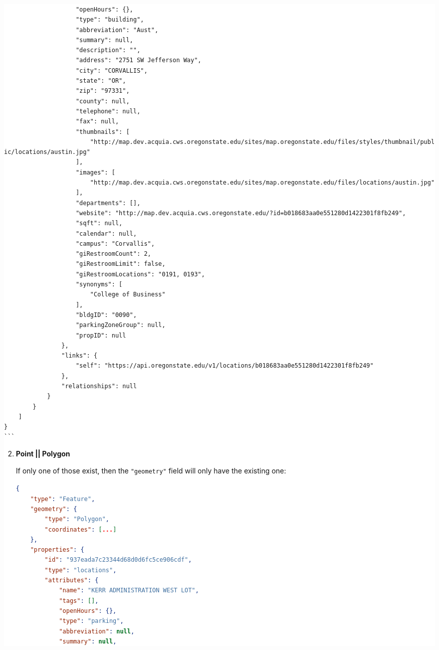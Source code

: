                         "openHours": {},
                        "type": "building",
                        "abbreviation": "Aust",
                        "summary": null,
                        "description": "",
                        "address": "2751 SW Jefferson Way",
                        "city": "CORVALLIS",
                        "state": "OR",
                        "zip": "97331",
                        "county": null,
                        "telephone": null,
                        "fax": null,
                        "thumbnails": [
                            "http://map.dev.acquia.cws.oregonstate.edu/sites/map.oregonstate.edu/files/styles/thumbnail/public/locations/austin.jpg"
                        ],
                        "images": [
                            "http://map.dev.acquia.cws.oregonstate.edu/sites/map.oregonstate.edu/files/locations/austin.jpg"
                        ],
                        "departments": [],
                        "website": "http://map.dev.acquia.cws.oregonstate.edu/?id=b018683aa0e551280d1422301f8fb249",
                        "sqft": null,
                        "calendar": null,
                        "campus": "Corvallis",
                        "giRestroomCount": 2,
                        "giRestroomLimit": false,
                        "giRestroomLocations": "0191, 0193",
                        "synonyms": [
                            "College of Business"
                        ],
                        "bldgID": "0090",
                        "parkingZoneGroup": null,
                        "propID": null
                    },
                    "links": {
                        "self": "https://api.oregonstate.edu/v1/locations/b018683aa0e551280d1422301f8fb249"
                    },
                    "relationships": null
                }
            }
        ]
    }
    ```

2. **Point || Polygon**

    If only one of those exist, then the `"geometry"` field will only have the existing one:

    ```json
    {
        "type": "Feature",
        "geometry": {
            "type": "Polygon",
            "coordinates": [...]
        },
        "properties": {
            "id": "937eada7c23344d68d0d6fc5ce906cdf",
            "type": "locations",
            "attributes": {
                "name": "KERR ADMINISTRATION WEST LOT",
                "tags": [],
                "openHours": {},
                "type": "parking",
                "abbreviation": null,
                "summary": null,